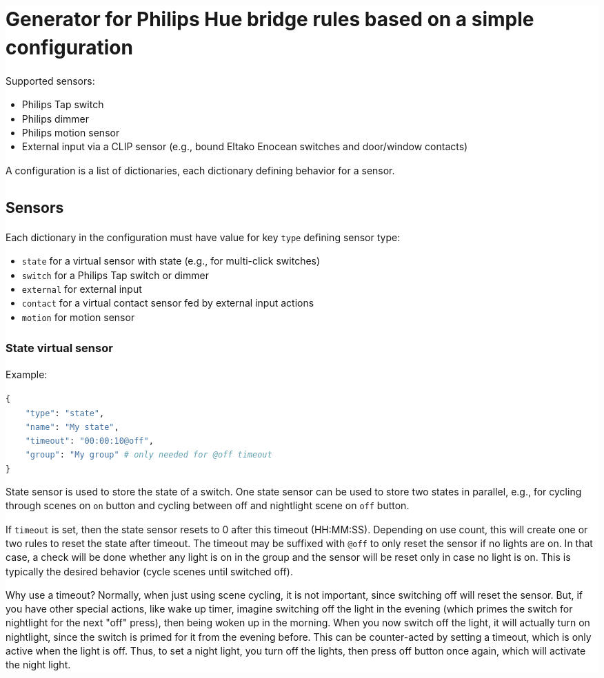 # Generator for Philips Hue bridge rules based on a simple configuration

Supported sensors:
- Philips Tap switch
- Philips dimmer
- Philips motion sensor
- External input via a CLIP sensor (e.g., bound Eltako Enocean switches and door/window contacts)

A configuration is a list of dictionaries, each dictionary defining behavior for a sensor.


## Sensors

Each dictionary in the configuration must have value for key `type` defining sensor type:
- `state` for a virtual sensor with state (e.g., for multi-click switches)
- `switch` for a Philips Tap switch or dimmer
- `external` for external input
- `contact` for a virtual contact sensor fed by external input actions
- `motion` for motion sensor


### State virtual sensor

Example:
```python
{
    "type": "state",
    "name": "My state",
    "timeout": "00:00:10@off",
    "group": "My group"	# only needed for @off timeout
}
```

State sensor is used to store the state of a switch. One state sensor can be used to store two
states in parallel, e.g., for cycling through scenes on `on` button and cycling between off and
nightlight scene on `off` button.

If `timeout` is set, then the state sensor resets to 0 after this timeout (HH:MM:SS). Depending
on use count, this will create one or two rules to reset the state after timeout. The timeout
may be suffixed with `@off` to only reset the sensor if no lights are on. In that case, a check
will be done whether any light is on in the group and the sensor will be reset only in case no
light is on. This is typically the desired behavior (cycle scenes until switched off).

Why use a timeout? Normally, when just using scene cycling, it is not important, since switching
off will reset the sensor. But, if you have other special actions, like wake up timer, imagine
switching off the light in the evening (which primes the switch for nightlight for the next
"off" press), then being woken up in the morning. When you now switch off the light, it will
actually turn on nightlight, since the switch is primed for it from the evening before. This
can be counter-acted by setting a timeout, which is only active when the light is off. Thus,
to set a night light, you turn off the lights, then press off button once again, which will
activate the night light.
